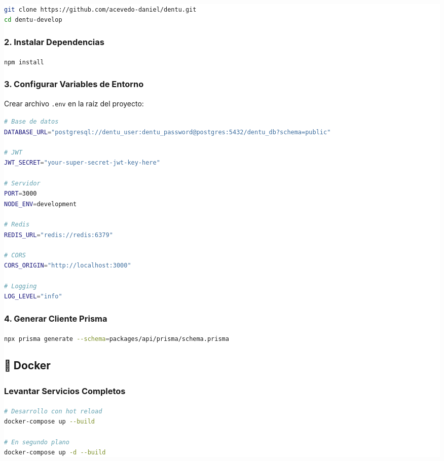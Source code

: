 ```bash
git clone https://github.com/acevedo-daniel/dentu.git
cd dentu-develop
```

### **2. Instalar Dependencias**

```bash
npm install
```

### **3. Configurar Variables de Entorno**

Crear archivo `.env` en la raíz del proyecto:

```bash
# Base de datos
DATABASE_URL="postgresql://dentu_user:dentu_password@postgres:5432/dentu_db?schema=public"

# JWT
JWT_SECRET="your-super-secret-jwt-key-here"

# Servidor
PORT=3000
NODE_ENV=development

# Redis
REDIS_URL="redis://redis:6379"

# CORS
CORS_ORIGIN="http://localhost:3000"

# Logging
LOG_LEVEL="info"
```

### **4. Generar Cliente Prisma**

```bash
npx prisma generate --schema=packages/api/prisma/schema.prisma
```

## 🐳 Docker

### **Levantar Servicios Completos**

```bash
# Desarrollo con hot reload
docker-compose up --build

# En segundo plano
docker-compose up -d --build
```
